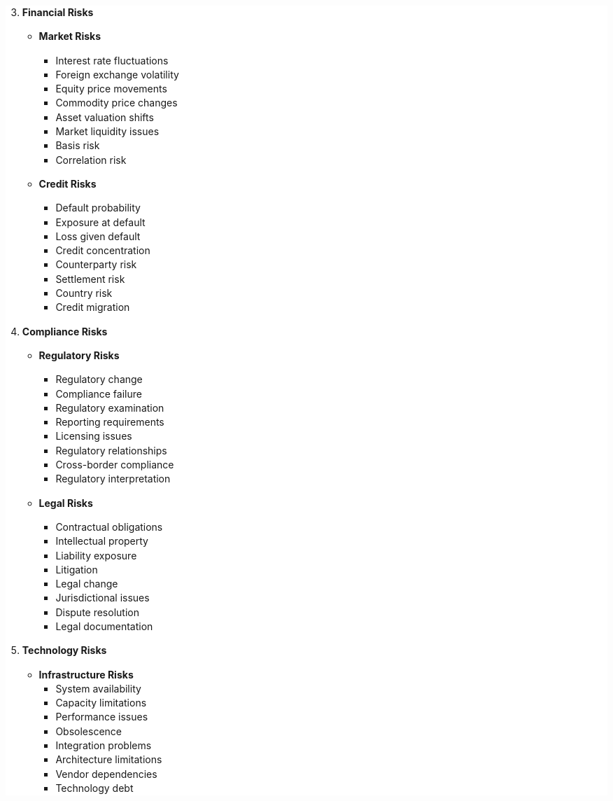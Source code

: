3. **Financial Risks**
   - **Market Risks**
     - Interest rate fluctuations
     - Foreign exchange volatility
     - Equity price movements
     - Commodity price changes
     - Asset valuation shifts
     - Market liquidity issues
     - Basis risk
     - Correlation risk
   
   - **Credit Risks**
     - Default probability
     - Exposure at default
     - Loss given default
     - Credit concentration
     - Counterparty risk
     - Settlement risk
     - Country risk
     - Credit migration

4. **Compliance Risks**
   - **Regulatory Risks**
     - Regulatory change
     - Compliance failure
     - Regulatory examination
     - Reporting requirements
     - Licensing issues
     - Regulatory relationships
     - Cross-border compliance
     - Regulatory interpretation
   
   - **Legal Risks**
     - Contractual obligations
     - Intellectual property
     - Liability exposure
     - Litigation
     - Legal change
     - Jurisdictional issues
     - Dispute resolution
     - Legal documentation

5. **Technology Risks**
   - **Infrastructure Risks**
     - System availability
     - Capacity limitations
     - Performance issues
     - Obsolescence
     - Integration problems
     - Architecture limitations
     - Vendor dependencies
     - Technology debt
   